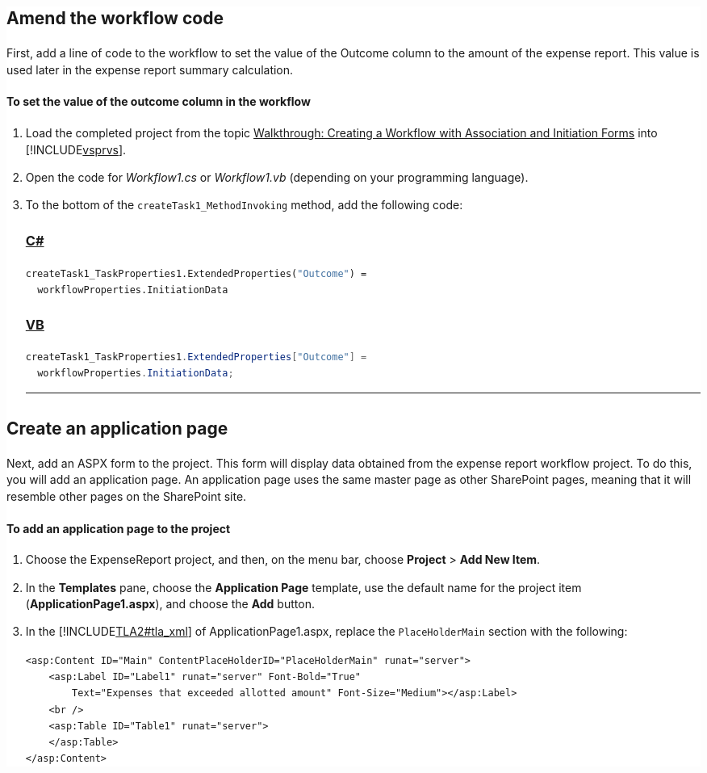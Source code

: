 ## Amend the workflow code
 First, add a line of code to the workflow to set the value of the Outcome column to the amount of the expense report. This value is used later in the expense report summary calculation.

#### To set the value of the outcome column in the workflow

1. Load the completed project from the topic [Walkthrough: Creating a Workflow with Association and Initiation Forms](../sharepoint/walkthrough-creating-a-workflow-with-association-and-initiation-forms.md) into [!INCLUDE[vsprvs](../sharepoint/includes/vsprvs-md.md)].

2. Open the code for *Workflow1.cs* or *Workflow1.vb* (depending on your programming language).

3. To the bottom of the `createTask1_MethodInvoking` method, add the following code:

    ### [C#](#tab/csharp)
    ```vb
    createTask1_TaskProperties1.ExtendedProperties("Outcome") =
      workflowProperties.InitiationData
    ```

    ### [VB](#tab/vb)
    ```csharp
    createTask1_TaskProperties1.ExtendedProperties["Outcome"] =
      workflowProperties.InitiationData;
    ```
    ---

## Create an application page
 Next, add an ASPX form to the project. This form will display data obtained from the expense report workflow project. To do this, you will add an application page. An application page uses the same master page as other SharePoint pages, meaning that it will resemble other pages on the SharePoint site.

#### To add an application page to the project

1. Choose the ExpenseReport project, and then, on the menu bar, choose **Project** > **Add New Item**.

2. In the **Templates** pane, choose the **Application Page** template, use the default name for the project item (**ApplicationPage1.aspx**), and choose the **Add** button.

3. In the [!INCLUDE[TLA2#tla_xml](../sharepoint/includes/tla2sharptla-xml-md.md)] of ApplicationPage1.aspx, replace the `PlaceHolderMain` section with the following:

    ```aspx-csharp
    <asp:Content ID="Main" ContentPlaceHolderID="PlaceHolderMain" runat="server">
        <asp:Label ID="Label1" runat="server" Font-Bold="True"
            Text="Expenses that exceeded allotted amount" Font-Size="Medium"></asp:Label>
        <br />
        <asp:Table ID="Table1" runat="server">
        </asp:Table>
    </asp:Content>
    ```
